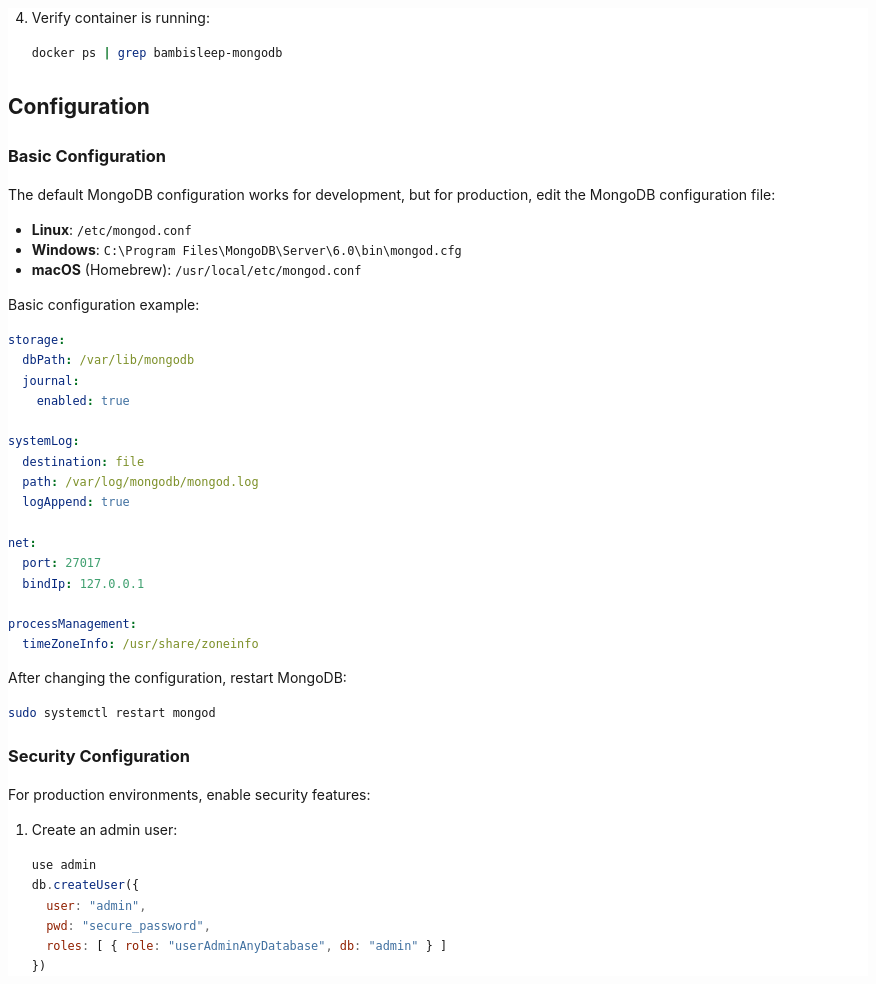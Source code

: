 4. Verify container is running:
   ```bash
   docker ps | grep bambisleep-mongodb
   ```

## Configuration

### Basic Configuration

The default MongoDB configuration works for development, but for production, edit the MongoDB configuration file:

- **Linux**: `/etc/mongod.conf`
- **Windows**: `C:\Program Files\MongoDB\Server\6.0\bin\mongod.cfg`
- **macOS** (Homebrew): `/usr/local/etc/mongod.conf`

Basic configuration example:

```yaml
storage:
  dbPath: /var/lib/mongodb
  journal:
    enabled: true

systemLog:
  destination: file
  path: /var/log/mongodb/mongod.log
  logAppend: true

net:
  port: 27017
  bindIp: 127.0.0.1

processManagement:
  timeZoneInfo: /usr/share/zoneinfo
```

After changing the configuration, restart MongoDB:
```bash
sudo systemctl restart mongod
```

### Security Configuration

For production environments, enable security features:

1. Create an admin user:
   ```javascript
   use admin
   db.createUser({
     user: "admin",
     pwd: "secure_password",
     roles: [ { role: "userAdminAnyDatabase", db: "admin" } ]
   })
   ```
